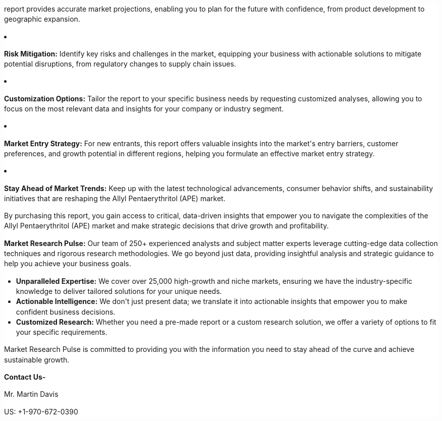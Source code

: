 report provides accurate market projections, enabling you to plan for the future with confidence, from product development to geographic expansion.</p></li><li><p><strong>Risk Mitigation:</strong> Identify key risks and challenges in the market, equipping your business with actionable solutions to mitigate potential disruptions, from regulatory changes to supply chain issues.</p></li><li><p><strong>Customization Options:</strong> Tailor the report to your specific business needs by requesting customized analyses, allowing you to focus on the most relevant data and insights for your company or industry segment.</p></li><li><p><strong>Market Entry Strategy:</strong> For new entrants, this report offers valuable insights into the market's entry barriers, customer preferences, and growth potential in different regions, helping you formulate an effective market entry strategy.</p></li><li><p><strong>Stay Ahead of Market Trends:</strong> Keep up with the latest technological advancements, consumer behavior shifts, and sustainability initiatives that are reshaping the Allyl Pentaerythritol (APE) market.</p></li></ol><p>By purchasing this report, you gain access to critical, data-driven insights that empower you to navigate the complexities of the Allyl Pentaerythritol (APE) market and make strategic decisions that drive growth and profitability.</p><p><strong>Market Research Pulse:</strong>&nbsp;Our team of 250+ experienced analysts and subject matter experts leverage cutting-edge data collection techniques and rigorous research methodologies. We go beyond just data, providing insightful analysis and strategic guidance to help you achieve your business goals.</p><ul><li><strong>Unparalleled Expertise:</strong>&nbsp;We cover over 25,000 high-growth and niche markets, ensuring we have the industry-specific knowledge to deliver tailored solutions for your unique needs.</li><li><strong>Actionable Intelligence:</strong>&nbsp;We don't just present data; we translate it into actionable insights that empower you to make confident business decisions.</li><li><strong>Customized Research:</strong>&nbsp;Whether you need a pre-made report or a custom research solution, we offer a variety of options to fit your specific requirements.</li></ul><p>Market Research Pulse is committed to providing you with the information you need to stay ahead of the curve and achieve sustainable growth.</p><p><strong>Contact Us-</strong></p><p>Mr. Martin Davis</p><p>US: +1-970-672-0390</p>
